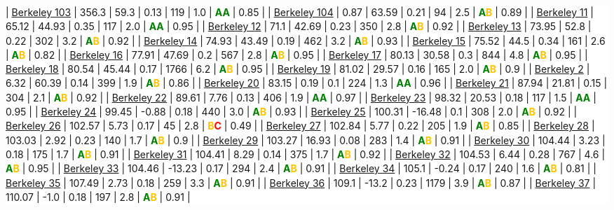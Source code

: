 | [Berkeley 103](/_clusters/berkeley103/) | 356.3 | 59.3 | 0.13 | 119 | 1.0 | <span style="color: green; font-weight: bold;">A</span><span style="color: green; font-weight: bold;">A</span> | 0.85  |
| [Berkeley 104](/_clusters/berkeley104/) | 0.87 | 63.59 | 0.21 | 94 | 2.5 | <span style="color: green; font-weight: bold;">A</span><span style="color: #FFC300; font-weight: bold;">B</span> | 0.89  |
| [Berkeley 11](/_clusters/berkeley11/) | 65.12 | 44.93 | 0.35 | 117 | 2.0 | <span style="color: green; font-weight: bold;">A</span><span style="color: green; font-weight: bold;">A</span> | 0.95  |
| [Berkeley 12](/_clusters/berkeley12/) | 71.1 | 42.69 | 0.23 | 350 | 2.8 | <span style="color: green; font-weight: bold;">A</span><span style="color: #FFC300; font-weight: bold;">B</span> | 0.92  |
| [Berkeley 13](/_clusters/berkeley13/) | 73.95 | 52.8 | 0.22 | 302 | 3.2 | <span style="color: green; font-weight: bold;">A</span><span style="color: #FFC300; font-weight: bold;">B</span> | 0.92  |
| [Berkeley 14](/_clusters/berkeley14/) | 74.93 | 43.49 | 0.19 | 462 | 3.2 | <span style="color: green; font-weight: bold;">A</span><span style="color: #FFC300; font-weight: bold;">B</span> | 0.93  |
| [Berkeley 15](/_clusters/berkeley15/) | 75.52 | 44.5 | 0.34 | 161 | 2.6 | <span style="color: green; font-weight: bold;">A</span><span style="color: #FFC300; font-weight: bold;">B</span> | 0.82  |
| [Berkeley 16](/_clusters/berkeley16/) | 77.91 | 47.69 | 0.2 | 567 | 2.8 | <span style="color: green; font-weight: bold;">A</span><span style="color: #FFC300; font-weight: bold;">B</span> | 0.95  |
| [Berkeley 17](/_clusters/berkeley17/) | 80.13 | 30.58 | 0.3 | 844 | 4.8 | <span style="color: green; font-weight: bold;">A</span><span style="color: #FFC300; font-weight: bold;">B</span> | 0.95  |
| [Berkeley 18](/_clusters/berkeley18/) | 80.54 | 45.44 | 0.17 | 1766 | 6.2 | <span style="color: green; font-weight: bold;">A</span><span style="color: #FFC300; font-weight: bold;">B</span> | 0.95  |
| [Berkeley 19](/_clusters/berkeley19/) | 81.02 | 29.57 | 0.16 | 165 | 2.0 | <span style="color: green; font-weight: bold;">A</span><span style="color: #FFC300; font-weight: bold;">B</span> | 0.9  |
| [Berkeley 2](/_clusters/berkeley2/) | 6.32 | 60.39 | 0.14 | 399 | 1.9 | <span style="color: green; font-weight: bold;">A</span><span style="color: #FFC300; font-weight: bold;">B</span> | 0.86  |
| [Berkeley 20](/_clusters/berkeley20/) | 83.15 | 0.19 | 0.1 | 224 | 1.3 | <span style="color: green; font-weight: bold;">A</span><span style="color: green; font-weight: bold;">A</span> | 0.96  |
| [Berkeley 21](/_clusters/berkeley21/) | 87.94 | 21.81 | 0.15 | 304 | 2.1 | <span style="color: green; font-weight: bold;">A</span><span style="color: #FFC300; font-weight: bold;">B</span> | 0.92  |
| [Berkeley 22](/_clusters/berkeley22/) | 89.61 | 7.76 | 0.13 | 406 | 1.9 | <span style="color: green; font-weight: bold;">A</span><span style="color: green; font-weight: bold;">A</span> | 0.97  |
| [Berkeley 23](/_clusters/berkeley23/) | 98.32 | 20.53 | 0.18 | 117 | 1.5 | <span style="color: green; font-weight: bold;">A</span><span style="color: green; font-weight: bold;">A</span> | 0.95  |
| [Berkeley 24](/_clusters/berkeley24/) | 99.45 | -0.88 | 0.18 | 440 | 3.0 | <span style="color: green; font-weight: bold;">A</span><span style="color: #FFC300; font-weight: bold;">B</span> | 0.93  |
| [Berkeley 25](/_clusters/berkeley25/) | 100.31 | -16.48 | 0.1 | 308 | 2.0 | <span style="color: green; font-weight: bold;">A</span><span style="color: #FFC300; font-weight: bold;">B</span> | 0.92  |
| [Berkeley 26](/_clusters/berkeley26/) | 102.57 | 5.73 | 0.17 | 45 | 2.8 | <span style="color: #FFC300; font-weight: bold;">B</span><span style="color: red; font-weight: bold;">C</span> | 0.49  |
| [Berkeley 27](/_clusters/berkeley27/) | 102.84 | 5.77 | 0.22 | 205 | 1.9 | <span style="color: green; font-weight: bold;">A</span><span style="color: #FFC300; font-weight: bold;">B</span> | 0.85  |
| [Berkeley 28](/_clusters/berkeley28/) | 103.03 | 2.92 | 0.23 | 140 | 1.7 | <span style="color: green; font-weight: bold;">A</span><span style="color: #FFC300; font-weight: bold;">B</span> | 0.9  |
| [Berkeley 29](/_clusters/berkeley29/) | 103.27 | 16.93 | 0.08 | 283 | 1.4 | <span style="color: green; font-weight: bold;">A</span><span style="color: #FFC300; font-weight: bold;">B</span> | 0.91  |
| [Berkeley 30](/_clusters/berkeley30/) | 104.44 | 3.23 | 0.18 | 175 | 1.7 | <span style="color: green; font-weight: bold;">A</span><span style="color: #FFC300; font-weight: bold;">B</span> | 0.91  |
| [Berkeley 31](/_clusters/berkeley31/) | 104.41 | 8.29 | 0.14 | 375 | 1.7 | <span style="color: green; font-weight: bold;">A</span><span style="color: #FFC300; font-weight: bold;">B</span> | 0.92  |
| [Berkeley 32](/_clusters/berkeley32/) | 104.53 | 6.44 | 0.28 | 767 | 4.6 | <span style="color: green; font-weight: bold;">A</span><span style="color: #FFC300; font-weight: bold;">B</span> | 0.95  |
| [Berkeley 33](/_clusters/berkeley33/) | 104.46 | -13.23 | 0.17 | 294 | 2.4 | <span style="color: green; font-weight: bold;">A</span><span style="color: #FFC300; font-weight: bold;">B</span> | 0.91  |
| [Berkeley 34](/_clusters/berkeley34/) | 105.1 | -0.24 | 0.17 | 240 | 1.6 | <span style="color: green; font-weight: bold;">A</span><span style="color: #FFC300; font-weight: bold;">B</span> | 0.81  |
| [Berkeley 35](/_clusters/berkeley35/) | 107.49 | 2.73 | 0.18 | 259 | 3.3 | <span style="color: green; font-weight: bold;">A</span><span style="color: #FFC300; font-weight: bold;">B</span> | 0.91  |
| [Berkeley 36](/_clusters/berkeley36/) | 109.1 | -13.2 | 0.23 | 1179 | 3.9 | <span style="color: green; font-weight: bold;">A</span><span style="color: #FFC300; font-weight: bold;">B</span> | 0.87  |
| [Berkeley 37](/_clusters/berkeley37/) | 110.07 | -1.0 | 0.18 | 197 | 2.8 | <span style="color: green; font-weight: bold;">A</span><span style="color: #FFC300; font-weight: bold;">B</span> | 0.91  |